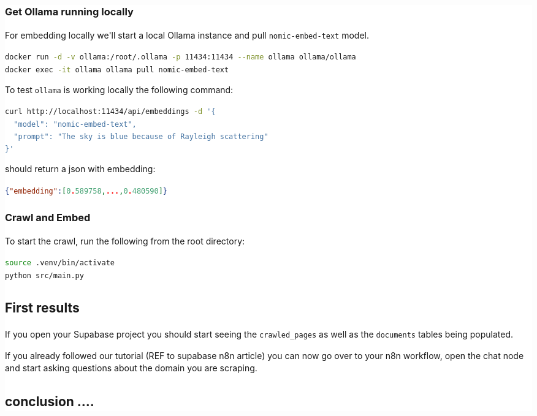 ### Get Ollama running locally 
For embedding locally we'll start a local Ollama instance and pull `nomic-embed-text` model.

```bash
docker run -d -v ollama:/root/.ollama -p 11434:11434 --name ollama ollama/ollama
docker exec -it ollama ollama pull nomic-embed-text
```

To test `ollama` is working locally the following command:

```bash
curl http://localhost:11434/api/embeddings -d '{
  "model": "nomic-embed-text",
  "prompt": "The sky is blue because of Rayleigh scattering"
}'
```

should return a json with embedding:
```json
{"embedding":[0.589758,...,0.480590]}
```

### Crawl and Embed

To start the crawl, run the following from the root directory:
```bash
source .venv/bin/activate 
python src/main.py
```

## First results
If you open your Supabase project you should start seeing the `crawled_pages` 
as well as the `documents` tables being populated. 

If you already followed our tutorial (REF to supabase n8n article) you can now go over to your n8n workflow, open the chat node and start asking questions about the domain you are scraping.


## conclusion ....
